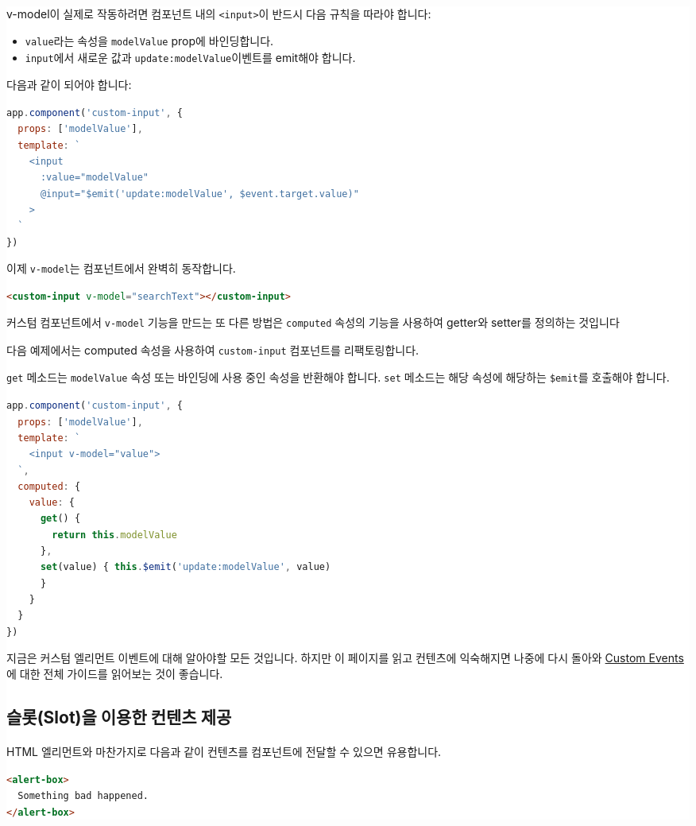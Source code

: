 v-model이 실제로 작동하려면 컴포넌트 내의 `<input>`이 반드시 다음 규칙을 따라야 합니다:

- `value`라는 속성을 `modelValue` prop에 바인딩합니다.
- `input`에서 새로운 값과 `update:modelValue`이벤트를 emit해야 합니다.

다음과 같이 되어야 합니다:

```js
app.component('custom-input', {
  props: ['modelValue'],
  template: `
    <input
      :value="modelValue"
      @input="$emit('update:modelValue', $event.target.value)"
    >
  `
})
```

이제 `v-model`는 컴포넌트에서 완벽히 동작합니다.

```html
<custom-input v-model="searchText"></custom-input>
```

커스텀 컴포넌트에서 `v-model` 기능을 만드는 또 다른 방법은 `computed` 속성의 기능을 사용하여 getter와 setter를 정의하는 것입니다

다음 예제에서는 computed 속성을 사용하여 `custom-input` 컴포넌트를 리팩토링합니다.

`get` 메소드는 `modelValue` 속성 또는 바인딩에 사용 중인 속성을 반환해야 합니다. `set` 메소드는 해당 속성에 해당하는 `$emit`를 호출해야 합니다.

```js
app.component('custom-input', {
  props: ['modelValue'],
  template: `
    <input v-model="value">
  `,
  computed: {
    value: {
      get() {
        return this.modelValue
      },
      set(value) { this.$emit('update:modelValue', value)
      }
    }
  }
})
```

지금은 커스텀 엘리먼트 이벤트에 대해 알아야할 모든 것입니다. 하지만 이 페이지를 읽고 컨텐츠에 익숙해지면 나중에 다시 돌아와 [Custom Events](component-custom-events.md)에 대한 전체 가이드를 읽어보는 것이 좋습니다.

## 슬롯(Slot)을 이용한 컨텐츠 제공

HTML 엘리먼트와 마찬가지로 다음과 같이 컨텐츠를 컴포넌트에 전달할 수 있으면 유용합니다.

```html
<alert-box>
  Something bad happened.
</alert-box>
```
